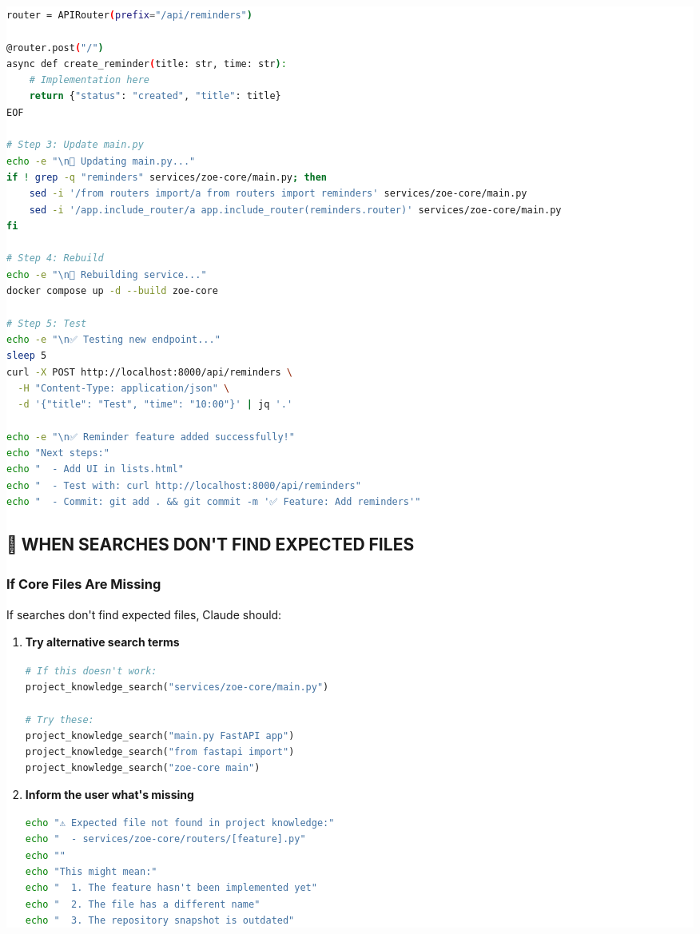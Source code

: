 ```bash
router = APIRouter(prefix="/api/reminders")

@router.post("/")
async def create_reminder(title: str, time: str):
    # Implementation here
    return {"status": "created", "title": title}
EOF

# Step 3: Update main.py
echo -e "\n📝 Updating main.py..."
if ! grep -q "reminders" services/zoe-core/main.py; then
    sed -i '/from routers import/a from routers import reminders' services/zoe-core/main.py
    sed -i '/app.include_router/a app.include_router(reminders.router)' services/zoe-core/main.py
fi

# Step 4: Rebuild
echo -e "\n🐳 Rebuilding service..."
docker compose up -d --build zoe-core

# Step 5: Test
echo -e "\n✅ Testing new endpoint..."
sleep 5
curl -X POST http://localhost:8000/api/reminders \
  -H "Content-Type: application/json" \
  -d '{"title": "Test", "time": "10:00"}' | jq '.'

echo -e "\n✅ Reminder feature added successfully!"
echo "Next steps:"
echo "  - Add UI in lists.html"
echo "  - Test with: curl http://localhost:8000/api/reminders"
echo "  - Commit: git add . && git commit -m '✅ Feature: Add reminders'"
```

## 🚨 WHEN SEARCHES DON'T FIND EXPECTED FILES

### If Core Files Are Missing
If searches don't find expected files, Claude should:

1. **Try alternative search terms**
   ```python
   # If this doesn't work:
   project_knowledge_search("services/zoe-core/main.py")
   
   # Try these:
   project_knowledge_search("main.py FastAPI app")
   project_knowledge_search("from fastapi import")
   project_knowledge_search("zoe-core main")
   ```

2. **Inform the user what's missing**
   ```bash
   echo "⚠️ Expected file not found in project knowledge:"
   echo "  - services/zoe-core/routers/[feature].py"
   echo ""
   echo "This might mean:"
   echo "  1. The feature hasn't been implemented yet"
   echo "  2. The file has a different name"
   echo "  3. The repository snapshot is outdated"
   ```

